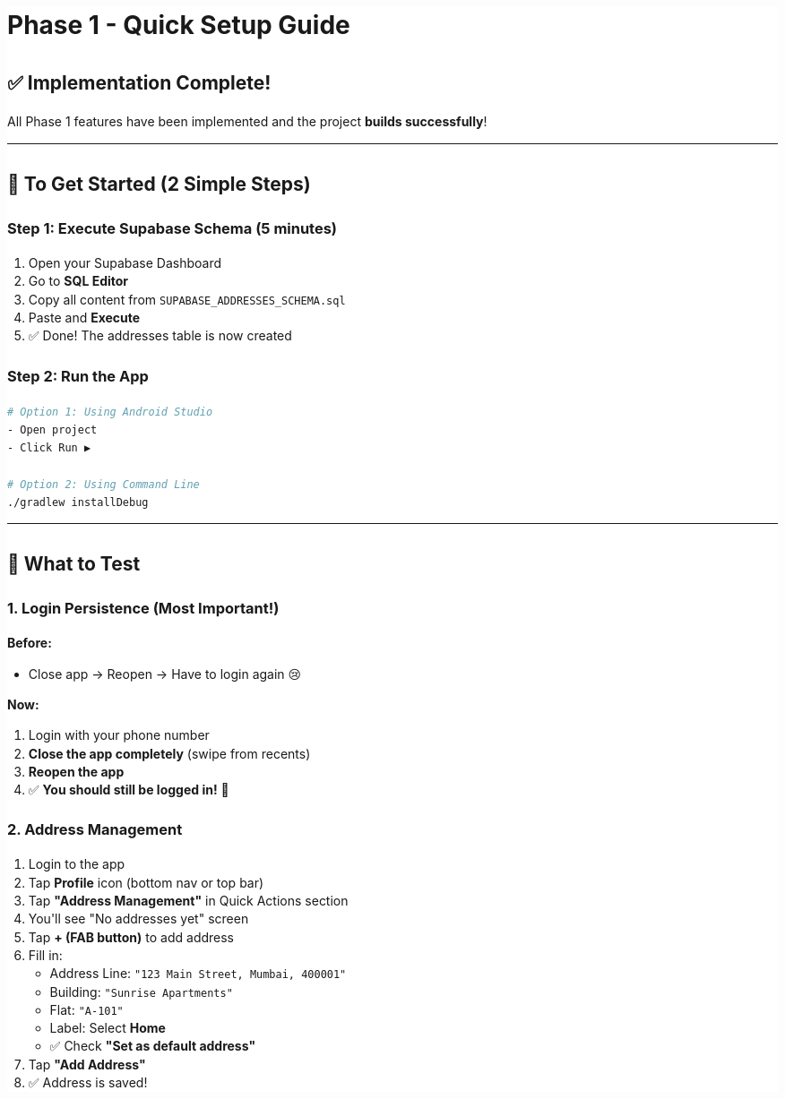 # Phase 1 - Quick Setup Guide

## ✅ Implementation Complete!

All Phase 1 features have been implemented and the project **builds successfully**!

---

## 🚀 To Get Started (2 Simple Steps)

### Step 1: Execute Supabase Schema (5 minutes)

1. Open your Supabase Dashboard
2. Go to **SQL Editor**
3. Copy all content from `SUPABASE_ADDRESSES_SCHEMA.sql`
4. Paste and **Execute**
5. ✅ Done! The addresses table is now created

### Step 2: Run the App

```bash
# Option 1: Using Android Studio
- Open project
- Click Run ▶️

# Option 2: Using Command Line
./gradlew installDebug
```

---

## 🎯 What to Test

### 1. Login Persistence (Most Important!)

**Before:**
- Close app → Reopen → Have to login again 😢

**Now:**
1. Login with your phone number
2. **Close the app completely** (swipe from recents)
3. **Reopen the app**
4. ✅ **You should still be logged in!** 🎉

### 2. Address Management

1. Login to the app
2. Tap **Profile** icon (bottom nav or top bar)
3. Tap **"Address Management"** in Quick Actions section
4. You'll see "No addresses yet" screen
5. Tap **+ (FAB button)** to add address
6. Fill in:
   - Address Line: `"123 Main Street, Mumbai, 400001"`
   - Building: `"Sunrise Apartments"`
   - Flat: `"A-101"`
   - Label: Select **Home**
   - ✅ Check **"Set as default address"**
7. Tap **"Add Address"**
8. ✅ Address is saved!
